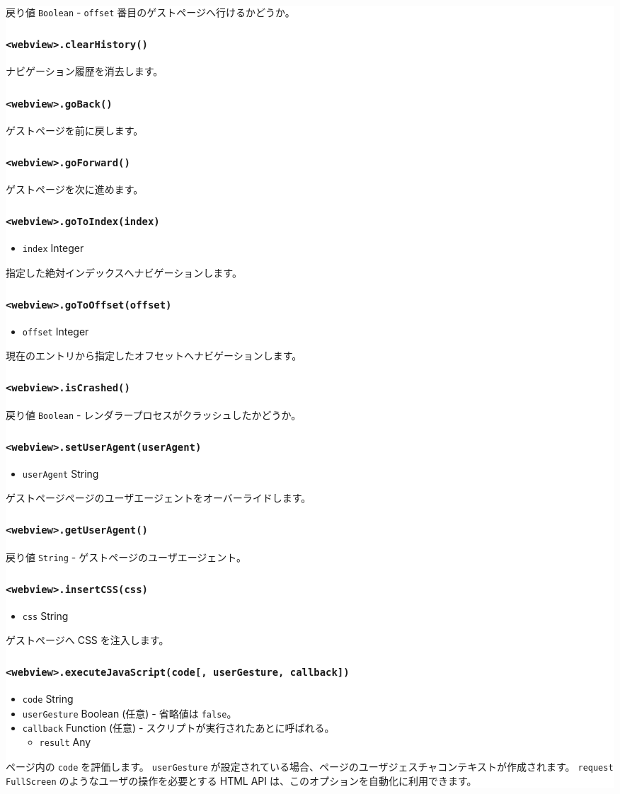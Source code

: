 戻り値 `Boolean` - `offset` 番目のゲストページへ行けるかどうか。

### `<webview>.clearHistory()`

ナビゲーション履歴を消去します。

### `<webview>.goBack()`

ゲストページを前に戻します。

### `<webview>.goForward()`

ゲストページを次に進めます。

### `<webview>.goToIndex(index)`

* `index` Integer

指定した絶対インデックスへナビゲーションします。

### `<webview>.goToOffset(offset)`

* `offset` Integer

現在のエントリから指定したオフセットへナビゲーションします。

### `<webview>.isCrashed()`

戻り値 `Boolean` - レンダラープロセスがクラッシュしたかどうか。

### `<webview>.setUserAgent(userAgent)`

* `userAgent` String

ゲストページページのユーザエージェントをオーバーライドします。

### `<webview>.getUserAgent()`

戻り値 `String` - ゲストページのユーザエージェント。

### `<webview>.insertCSS(css)`

* `css` String

ゲストページへ CSS を注入します。

### `<webview>.executeJavaScript(code[, userGesture, callback])`

* `code` String
* `userGesture` Boolean (任意) - 省略値は `false`。
* `callback` Function (任意) - スクリプトが実行されたあとに呼ばれる。 
  * `result` Any

ページ内の `code` を評価します。 `userGesture` が設定されている場合、ページのユーザジェスチャコンテキストが作成されます。 `requestFullScreen` のようなユーザの操作を必要とする HTML API は、このオプションを自動化に利用できます。
